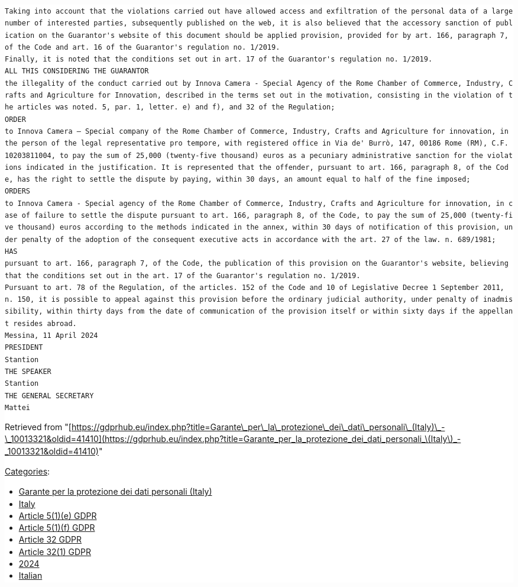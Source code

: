 ```
Taking into account that the violations carried out have allowed access and exfiltration of the personal data of a large number of interested parties, subsequently published on the web, it is also believed that the accessory sanction of publication on the Guarantor's website of this document should be applied provision, provided for by art. 166, paragraph 7, of the Code and art. 16 of the Guarantor's regulation no. 1/2019.
Finally, it is noted that the conditions set out in art. 17 of the Guarantor's regulation no. 1/2019.
ALL THIS CONSIDERING THE GUARANTOR
the illegality of the conduct carried out by Innova Camera - Special Agency of the Rome Chamber of Commerce, Industry, Crafts and Agriculture for Innovation, described in the terms set out in the motivation, consisting in the violation of the articles was noted. 5, par. 1, letter. e) and f), and 32 of the Regulation;
ORDER
to Innova Camera – Special company of the Rome Chamber of Commerce, Industry, Crafts and Agriculture for innovation, in the person of the legal representative pro tempore, with registered office in Via de' Burrò, 147, 00186 Rome (RM), C.F. 10203811004, to pay the sum of 25,000 (twenty-five thousand) euros as a pecuniary administrative sanction for the violations indicated in the justification. It is represented that the offender, pursuant to art. 166, paragraph 8, of the Code, has the right to settle the dispute by paying, within 30 days, an amount equal to half of the fine imposed;
ORDERS
to Innova Camera - Special agency of the Rome Chamber of Commerce, Industry, Crafts and Agriculture for innovation, in case of failure to settle the dispute pursuant to art. 166, paragraph 8, of the Code, to pay the sum of 25,000 (twenty-five thousand) euros according to the methods indicated in the annex, within 30 days of notification of this provision, under penalty of the adoption of the consequent executive acts in accordance with the art. 27 of the law. n. 689/1981;
HAS
pursuant to art. 166, paragraph 7, of the Code, the publication of this provision on the Guarantor's website, believing that the conditions set out in the art. 17 of the Guarantor's regulation no. 1/2019.
Pursuant to art. 78 of the Regulation, of the articles. 152 of the Code and 10 of Legislative Decree 1 September 2011, n. 150, it is possible to appeal against this provision before the ordinary judicial authority, under penalty of inadmissibility, within thirty days from the date of communication of the provision itself or within sixty days if the appellant resides abroad.
Messina, 11 April 2024
PRESIDENT
Stantion
THE SPEAKER
Stantion
THE GENERAL SECRETARY
Mattei

```

Retrieved from "[https://gdprhub.eu/index.php?title=Garante\_per\_la\_protezione\_dei\_dati\_personali\_(Italy)\_-\_10013321&oldid=41410](https://gdprhub.eu/index.php?title=Garante_per_la_protezione_dei_dati_personali_\(Italy\)_-_10013321&oldid=41410)"

[Categories](/index.php?title=Special:Categories "Special:Categories"):

*   [Garante per la protezione dei dati personali (Italy)](/index.php?title=Category:Garante_per_la_protezione_dei_dati_personali_\(Italy\) "Category:Garante per la protezione dei dati personali (Italy)")
*   [Italy](/index.php?title=Category:Italy "Category:Italy")
*   [Article 5(1)(e) GDPR](/index.php?title=Category:Article_5\(1\)\(e\)_GDPR "Category:Article 5(1)(e) GDPR")
*   [Article 5(1)(f) GDPR](/index.php?title=Category:Article_5\(1\)\(f\)_GDPR "Category:Article 5(1)(f) GDPR")
*   [Article 32 GDPR](/index.php?title=Category:Article_32_GDPR "Category:Article 32 GDPR")
*   [Article 32(1) GDPR](/index.php?title=Category:Article_32\(1\)_GDPR "Category:Article 32(1) GDPR")
*   [2024](/index.php?title=Category:2024 "Category:2024")
*   [Italian](/index.php?title=Category:Italian "Category:Italian")
